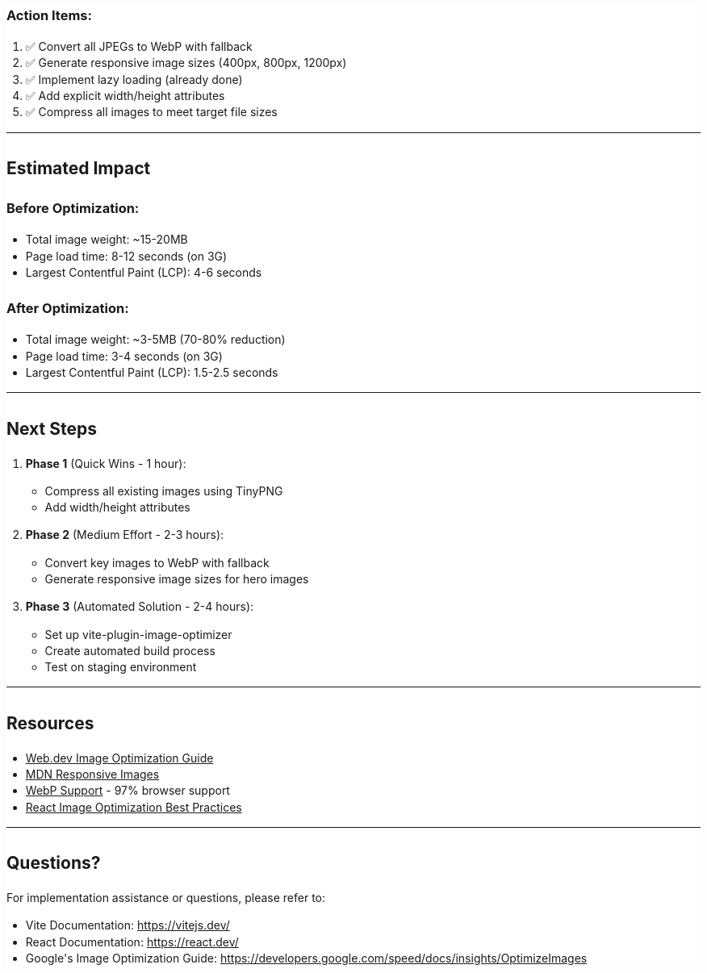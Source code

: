 ### Action Items:
1. ✅ Convert all JPEGs to WebP with fallback
2. ✅ Generate responsive image sizes (400px, 800px, 1200px)
3. ✅ Implement lazy loading (already done)
4. ✅ Add explicit width/height attributes
5. ✅ Compress all images to meet target file sizes

---

## Estimated Impact

### Before Optimization:
- Total image weight: ~15-20MB
- Page load time: 8-12 seconds (on 3G)
- Largest Contentful Paint (LCP): 4-6 seconds

### After Optimization:
- Total image weight: ~3-5MB (70-80% reduction)
- Page load time: 3-4 seconds (on 3G)
- Largest Contentful Paint (LCP): 1.5-2.5 seconds

---

## Next Steps

1. **Phase 1** (Quick Wins - 1 hour):
   - Compress all existing images using TinyPNG
   - Add width/height attributes
   
2. **Phase 2** (Medium Effort - 2-3 hours):
   - Convert key images to WebP with fallback
   - Generate responsive image sizes for hero images
   
3. **Phase 3** (Automated Solution - 2-4 hours):
   - Set up vite-plugin-image-optimizer
   - Create automated build process
   - Test on staging environment

---

## Resources

- [Web.dev Image Optimization Guide](https://web.dev/fast/#optimize-your-images)
- [MDN Responsive Images](https://developer.mozilla.org/en-US/docs/Learn/HTML/Multimedia_and_embedding/Responsive_images)
- [WebP Support](https://caniuse.com/webp) - 97% browser support
- [React Image Optimization Best Practices](https://react.dev/learn/rendering-lists#keeping-list-items-in-order-with-key)

---

## Questions?

For implementation assistance or questions, please refer to:
- Vite Documentation: https://vitejs.dev/
- React Documentation: https://react.dev/
- Google's Image Optimization Guide: https://developers.google.com/speed/docs/insights/OptimizeImages

